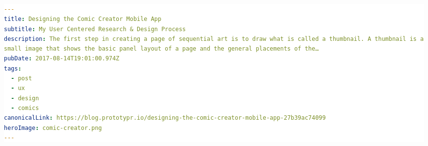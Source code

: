 ```yaml
---
title: Designing the Comic Creator Mobile App
subtitle: My User Centered Research & Design Process
description: The first step in creating a page of sequential art is to draw what is called a thumbnail. A thumbnail is a small image that shows the basic panel layout of a page and the general placements of the…
pubDate: 2017-08-14T19:01:00.974Z
tags:
  - post
  - ux
  - design
  - comics
canonicalLink: https://blog.prototypr.io/designing-the-comic-creator-mobile-app-27b39ac74099
heroImage: comic-creator.png
---
```


